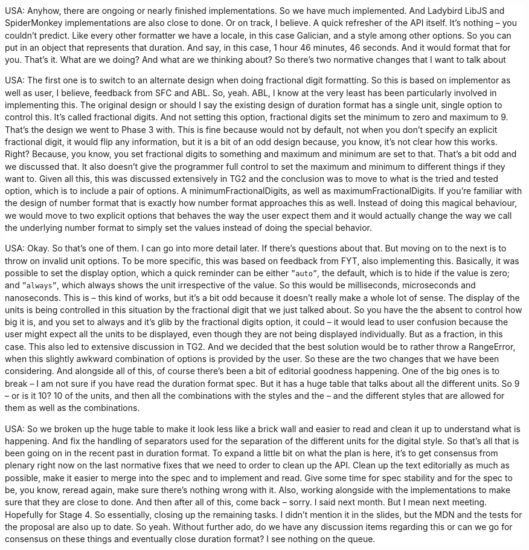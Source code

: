 USA: Anyhow, there are ongoing or nearly finished implementations. So we have much implemented. And Ladybird LibJS and SpiderMonkey implementations are also close to done. Or on track, I believe. A quick refresher of the API itself. It’s nothing – you couldn’t predict. Like every other formatter we have a locale, in this case Galician, and a style among other options. So you can put in an object that represents that duration. And say, in this case, 1 hour 46 minutes, 46 seconds. And it would format that for you. That’s it. What are we doing? And what are we thinking about? So there’s two normative changes that I want to talk about

USA: The first one is to switch to an alternate design when doing fractional digit formatting. So this is based on implementor as well as user, I believe, feedback from SFC and ABL. So, yeah. ABL, I know at the very least has been particularly involved in implementing this. The original design or should I say the existing design of duration format has a single unit, single option to control this. It’s called fractional digits. And not setting this option, fractional digits set the minimum to zero and maximum to 9. That’s the design we went to Phase 3 with. This is fine because would not by default, not when you don’t specify an explicit fractional digit, it would flip any information, but it is a bit of an odd design because, you know, it’s not clear how this works. Right? Because, you know, you set fractional digits to something and maximum and minimum are set to that. That’s a bit odd and we discussed that. It also doesn’t give the programmer full control to set the maximum and minimum to different things if they want to. Given all this, this was discussed extensively in TG2 and the conclusion was to move to what is the tried and tested option, which is to include a pair of options. A minimumFractionalDigits, as well as maximumFractionalDigits. If you’re familiar with the design of number format that is exactly how number format approaches this as well. Instead of doing this magical behaviour, we would move to two explicit options that behaves the way the user expect them and it would actually change the way we call the underlying number format to simply set the values instead of doing the special behavior.

USA: Okay. So that’s one of them. I can go into more detail later. If there’s questions about that. But moving on to the next is to throw on invalid unit options. To be more specific, this was based on feedback from FYT, also implementing this. Basically, it was possible to set the display option, which a quick reminder can be either `”auto”`, the default, which is to hide if the value is zero; and `”always”`, which always shows the unit irrespective of the value. So this would be milliseconds, microseconds and nanoseconds. This is – this kind of works, but it’s a bit odd because it doesn’t really make a whole lot of sense. The display of the units is being controlled in this situation by the fractional digit that we just talked about. So you have the the absent to control how big it is, and you set to always and it’s glib by the fractional digits option, it could – it would lead to user confusion because the user might expect all the units to be displayed, even though they are not being displayed individually. But as a fraction, in this case. This also led to extensive discussion in TG2. And we decided that the best solution would be to rather throw a RangeError, when this slightly awkward combination of options is provided by the user. So these are the two changes that we have been considering. And alongside all of this, of course there’s been a bit of editorial goodness happening. One of the big ones is to break – I am not sure if you have read the duration format spec. But it has a huge table that talks about all the different units. So 9 – or is it 10? 10 of the units, and then all the combinations with the styles and the – and the different styles that are allowed for them as well as the combinations.

USA: So we broken up the huge table to make it look less like a brick wall and easier to read and clean it up to understand what is happening. And fix the handling of separators used for the separation of the different units for the digital style. So that’s all that is been going on in the recent past in duration format. To expand a little bit on what the plan is here, it’s to get consensus from plenary right now on the last normative fixes that we need to order to clean up the API. Clean up the text editorially as much as possible, make it easier to merge into the spec and to implement and read. Give some time for spec stability and for the spec to be, you know, reread again, make sure there’s nothing wrong with it. Also, working alongside with the implementations to make sure that they are close to done. And then after all of this, come back – sorry. I said next month. But I mean next meeting. Hopefully for Stage 4. So essentially, closing up the remaining tasks. I didn’t mention it in the slides, but the MDN and the tests for the proposal are also up to date. So yeah. Without further ado, do we have any discussion items regarding this or can we go for consensus on these things and eventually close duration format? I see nothing on the queue. 
